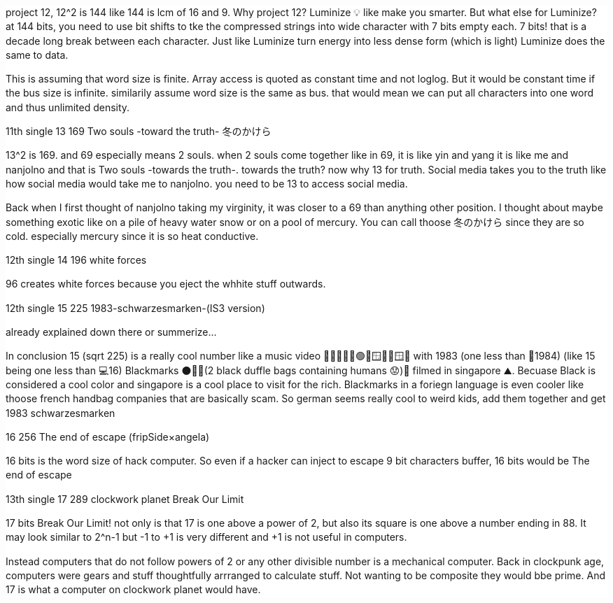 
project 12, 12^2 is 144 like 144 is lcm of 16 and 9. Why project 12? Luminize 💡 like make you smarter. But what else for Luminize? at 144 bits, you need to use bit shifts to tke the compressed strings into wide character with 7 bits empty each. 7 bits! that is a decade long break between each character. Just like Luminize turn energy into less dense form (which is light) Luminize does the same to data. 

This is assuming that word size is finite. Array access is quoted as constant time and not loglog. But it would be constant time if the bus size is infinite. similarily assume word size is the same as bus. that would mean we can put all characters into one word and thus unlimited density.

11th single
13 169 
Two souls -toward the truth-
冬のかけら

13^2 is 169. and 69 especially means 2 souls. when 2 souls come together like in 69, it is like yin and yang it is like me and nanjolno and that is Two souls -towards the truth-. towards the truth? now why 13 for truth. Social media takes you to the truth like how social media would take me to nanjolno. you need to be 13 to access social media.

Back when I first thought of nanjolno taking my virginity, it was closer to a 69 than anything other position. I thought about maybe something exotic like on a pile of heavy water snow or on a pool of mercury. You can call thoose 冬のかけら since they are so cold. especially mercury since it is so heat conductive.


12th single
14 196 white forces

96 creates white forces because you eject the whhite stuff outwards.


12th single
15 225 1983-schwarzesmarken-(IS3 version)

already explained down there or summerize...

In conclusion 15 (sqrt 225) is a really cool number like a music video 💚👗🔰🙋‍♀️🟢👒🪟🏳️‍🌈🪟⛪ with 1983 (one less than 📕1984) (like 15 being one less than 💻16) Blackmarks ⚫👗💼(2 black duffle bags containing humans 😟)👜 filmed in singapore ⛰️. Becuase Black is considered a cool color and singapore is a cool place to visit for the rich. Blackmarks in a foriegn language is even cooler like thoose french handbag companies that are basically scam. So german seems really cool to weird kids, add them together and get 1983 schwarzesmarken

16 256 The end of escape (fripSide×angela)

16 bits is the word size of  hack computer. So even if a hacker can inject to escape 9 bit characters buffer, 16 bits would be The end of escape

13th single
17 289 clockwork planet
Break Our Limit

17 bits Break Our Limit! not only is that 17 is one above a power of 2, but also its square is one above a number ending in 88. It may look similar to 2^n-1 but -1 to +1 is very different and +1 is not useful in computers. 

Instead computers that do not follow powers of 2 or any other divisible number is a mechanical computer. Back in clockpunk age, computers were gears and stuff thoughtfully arrranged to calculate stuff. Not wanting to be composite they would bbe prime. And 17 is what a computer on clockwork planet would have.
